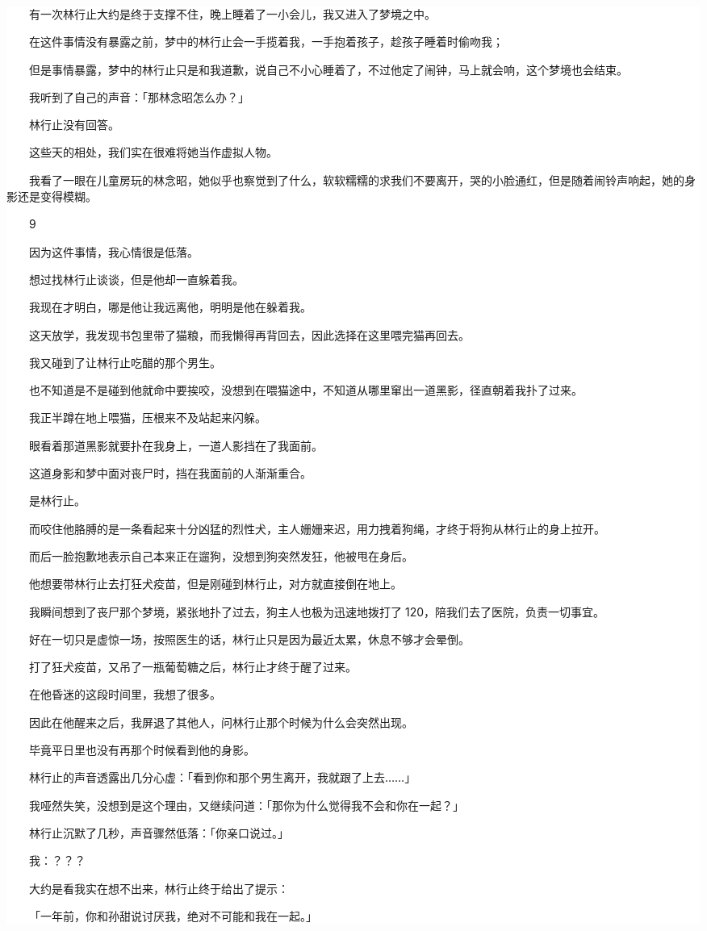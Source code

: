 &emsp;&emsp;有一次林行止大约是终于支撑不住，晚上睡着了一小会儿，我又进入了梦境之中。  
  
&emsp;&emsp;在这件事情没有暴露之前，梦中的林行止会一手揽着我，一手抱着孩子，趁孩子睡着时偷吻我；  
  
&emsp;&emsp;但是事情暴露，梦中的林行止只是和我道歉，说自己不小心睡着了，不过他定了闹钟，马上就会响，这个梦境也会结束。  
  
&emsp;&emsp;我听到了自己的声音：「那林念昭怎么办？」  
  
&emsp;&emsp;林行止没有回答。  
  
&emsp;&emsp;这些天的相处，我们实在很难将她当作虚拟人物。  
  
&emsp;&emsp;我看了一眼在儿童房玩的林念昭，她似乎也察觉到了什么，软软糯糯的求我们不要离开，哭的小脸通红，但是随着闹铃声响起，她的身影还是变得模糊。  
  
&emsp;&emsp;9  
  
&emsp;&emsp;因为这件事情，我心情很是低落。  
  
&emsp;&emsp;想过找林行止谈谈，但是他却一直躲着我。  
  
&emsp;&emsp;我现在才明白，哪是他让我远离他，明明是他在躲着我。  
  
&emsp;&emsp;这天放学，我发现书包里带了猫粮，而我懒得再背回去，因此选择在这里喂完猫再回去。  
  
&emsp;&emsp;我又碰到了让林行止吃醋的那个男生。  
  
&emsp;&emsp;也不知道是不是碰到他就命中要挨咬，没想到在喂猫途中，不知道从哪里窜出一道黑影，径直朝着我扑了过来。  
  
&emsp;&emsp;我正半蹲在地上喂猫，压根来不及站起来闪躲。  
  
&emsp;&emsp;眼看着那道黑影就要扑在我身上，一道人影挡在了我面前。  
  
&emsp;&emsp;这道身影和梦中面对丧尸时，挡在我面前的人渐渐重合。  
  
&emsp;&emsp;是林行止。  
  
&emsp;&emsp;而咬住他胳膊的是一条看起来十分凶猛的烈性犬，主人姗姗来迟，用力拽着狗绳，才终于将狗从林行止的身上拉开。  
  
&emsp;&emsp;而后一脸抱歉地表示自己本来正在遛狗，没想到狗突然发狂，他被甩在身后。  
  
&emsp;&emsp;他想要带林行止去打狂犬疫苗，但是刚碰到林行止，对方就直接倒在地上。  
  
&emsp;&emsp;我瞬间想到了丧尸那个梦境，紧张地扑了过去，狗主人也极为迅速地拨打了 120，陪我们去了医院，负责一切事宜。  
  
&emsp;&emsp;好在一切只是虚惊一场，按照医生的话，林行止只是因为最近太累，休息不够才会晕倒。  
  
&emsp;&emsp;打了狂犬疫苗，又吊了一瓶葡萄糖之后，林行止才终于醒了过来。  
  
&emsp;&emsp;在他昏迷的这段时间里，我想了很多。  
  
&emsp;&emsp;因此在他醒来之后，我屏退了其他人，问林行止那个时候为什么会突然出现。  
  
&emsp;&emsp;毕竟平日里也没有再那个时候看到他的身影。  
  
&emsp;&emsp;林行止的声音透露出几分心虚：「看到你和那个男生离开，我就跟了上去……」  
  
&emsp;&emsp;我哑然失笑，没想到是这个理由，又继续问道：「那你为什么觉得我不会和你在一起？」  
  
&emsp;&emsp;林行止沉默了几秒，声音骤然低落：「你亲口说过。」  
  
&emsp;&emsp;我：？？？  
  
&emsp;&emsp;大约是看我实在想不出来，林行止终于给出了提示：  
  
&emsp;&emsp;「一年前，你和孙甜说讨厌我，绝对不可能和我在一起。」  
  
